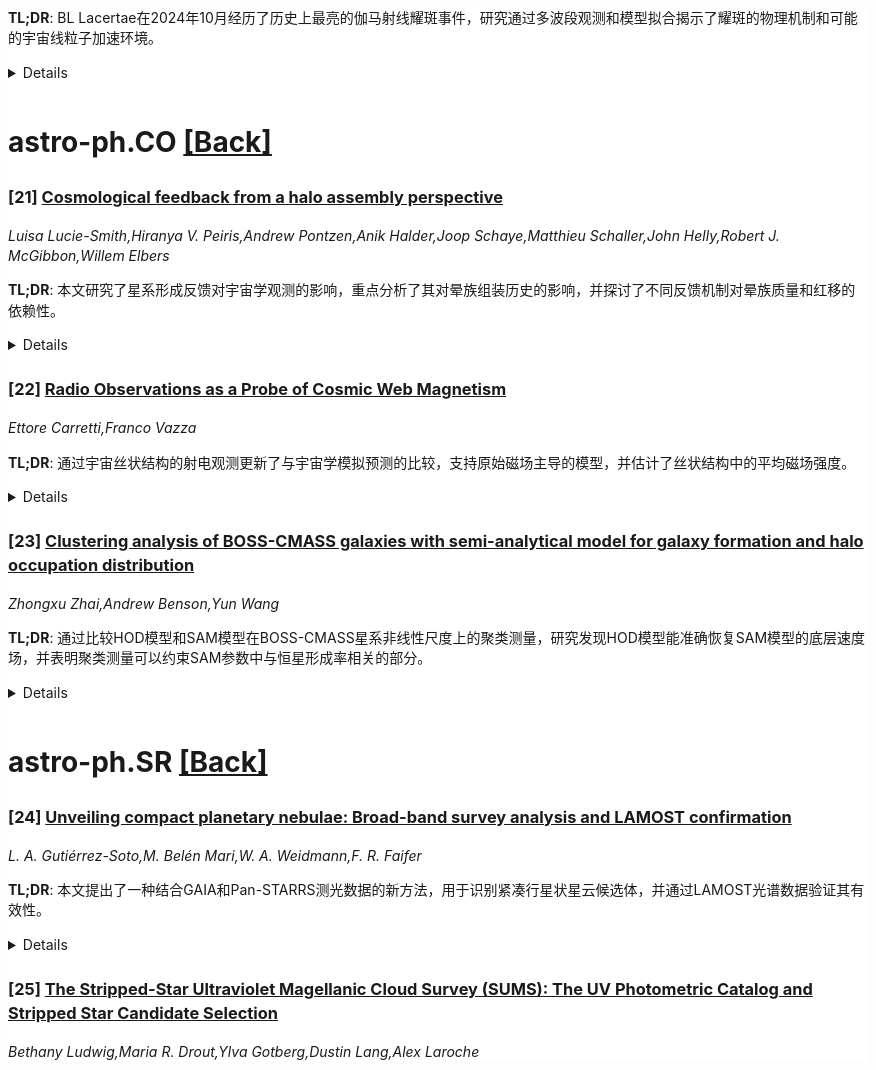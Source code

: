 **TL;DR**: BL Lacertae在2024年10月经历了历史上最亮的伽马射线耀斑事件，研究通过多波段观测和模型拟合揭示了耀斑的物理机制和可能的宇宙线粒子加速环境。


<details><summary>Details</summary></details>

<div id='astro-ph.CO'></div>

# astro-ph.CO [[Back]](#toc)

### [21] [Cosmological feedback from a halo assembly perspective](https://arxiv.org/abs/2505.18258)
*Luisa Lucie-Smith,Hiranya V. Peiris,Andrew Pontzen,Anik Halder,Joop Schaye,Matthieu Schaller,John Helly,Robert J. McGibbon,Willem Elbers*

**TL;DR**: 本文研究了星系形成反馈对宇宙学观测的影响，重点分析了其对晕族组装历史的影响，并探讨了不同反馈机制对晕族质量和红移的依赖性。


<details><summary>Details</summary></details>

### [22] [Radio Observations as a Probe of Cosmic Web Magnetism](https://arxiv.org/abs/2505.18619)
*Ettore Carretti,Franco Vazza*

**TL;DR**: 通过宇宙丝状结构的射电观测更新了与宇宙学模拟预测的比较，支持原始磁场主导的模型，并估计了丝状结构中的平均磁场强度。


<details><summary>Details</summary></details>

### [23] [Clustering analysis of BOSS-CMASS galaxies with semi-analytical model for galaxy formation and halo occupation distribution](https://arxiv.org/abs/2505.18748)
*Zhongxu Zhai,Andrew Benson,Yun Wang*

**TL;DR**: 通过比较HOD模型和SAM模型在BOSS-CMASS星系非线性尺度上的聚类测量，研究发现HOD模型能准确恢复SAM模型的底层速度场，并表明聚类测量可以约束SAM参数中与恒星形成率相关的部分。


<details><summary>Details</summary></details>

<div id='astro-ph.SR'></div>

# astro-ph.SR [[Back]](#toc)

### [24] [Unveiling compact planetary nebulae: Broad-band survey analysis and LAMOST confirmation](https://arxiv.org/abs/2505.18308)
*L. A. Gutiérrez-Soto,M. Belén Mari,W. A. Weidmann,F. R. Faifer*

**TL;DR**: 本文提出了一种结合GAIA和Pan-STARRS测光数据的新方法，用于识别紧凑行星状星云候选体，并通过LAMOST光谱数据验证其有效性。


<details><summary>Details</summary></details>

### [25] [The Stripped-Star Ultraviolet Magellanic Cloud Survey (SUMS): The UV Photometric Catalog and Stripped Star Candidate Selection](https://arxiv.org/abs/2505.18632)
*Bethany Ludwig,Maria R. Drout,Ylva Gotberg,Dustin Lang,Alex Laroche*
